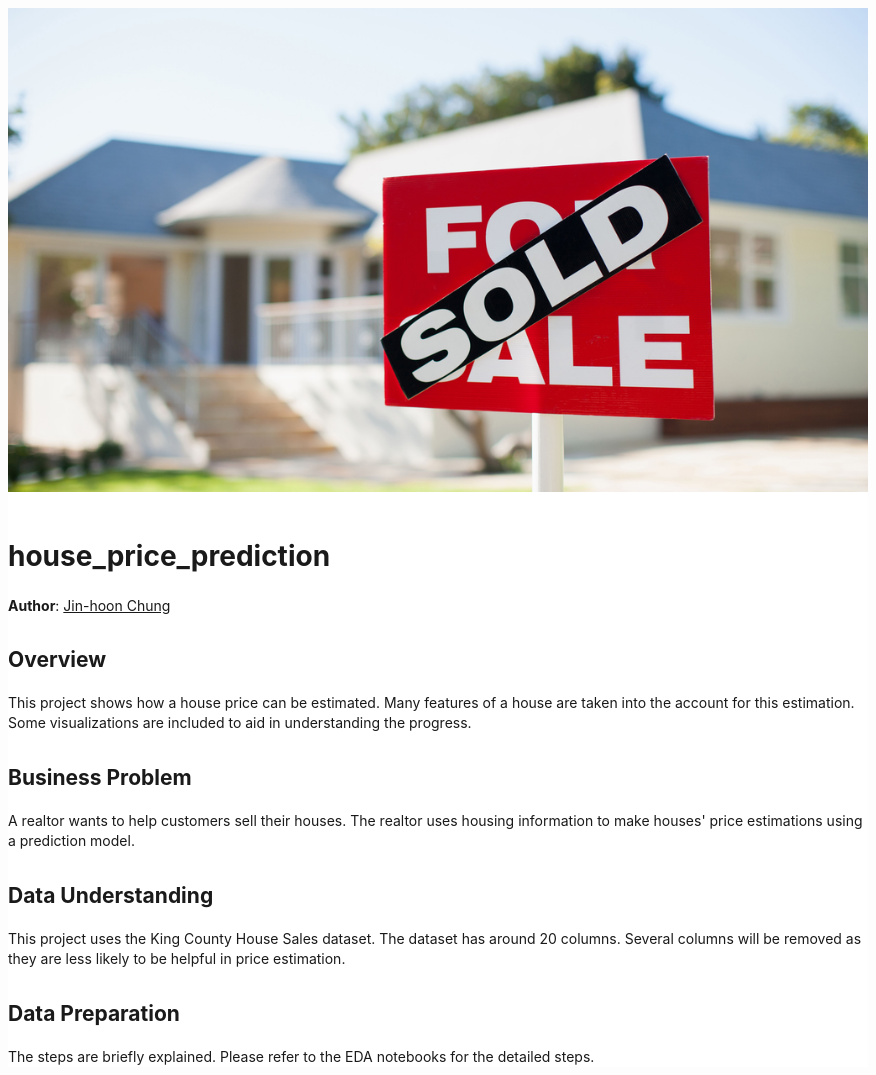 ![house_sold_logo](./images/house_sold.jpg)

# house_price_prediction

**Author**: [Jin-hoon Chung](mailto:ddjh204@gmail.com)

## Overview

This project shows how a house price can be estimated. Many features of a house are taken into the account for this estimation. Some visualizations are included to aid in understanding the progress.

## Business Problem

A realtor wants to help customers sell their houses. The realtor uses housing information to make houses' price estimations using a prediction model.

## Data Understanding

This project uses the King County House Sales dataset. The dataset has around 20 columns. Several columns will be removed as they are less likely to be helpful in price estimation.

## Data Preparation

The steps are briefly explained. Please refer to the EDA notebooks for the detailed steps.
